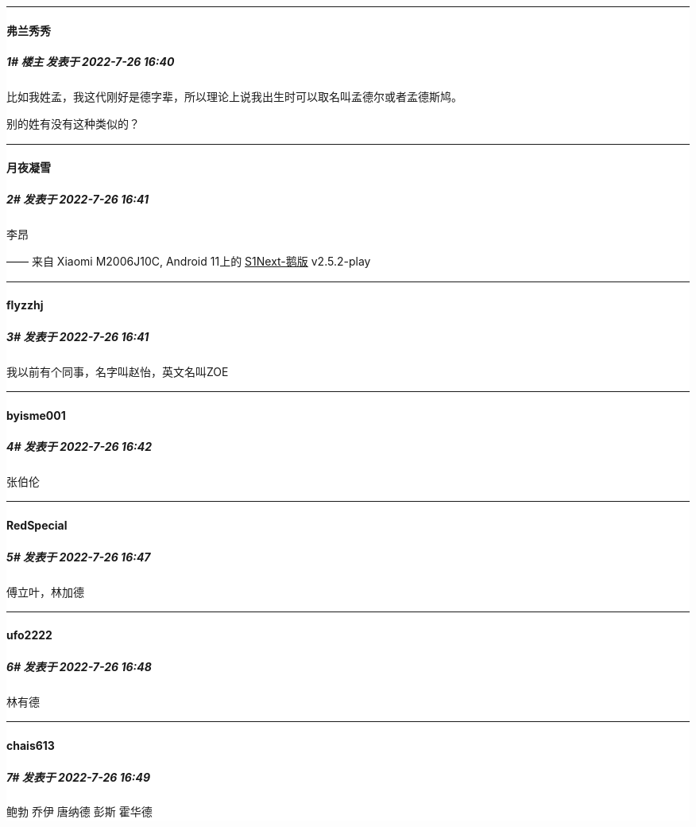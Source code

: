 

*****

####  弗兰秀秀  
##### 1#       楼主       发表于 2022-7-26 16:40

比如我姓孟，我这代刚好是德字辈，所以理论上说我出生时可以取名叫孟德尔或者孟德斯鸠。

别的姓有没有这种类似的？

*****

####  月夜凝雪  
##### 2#       发表于 2022-7-26 16:41

李昂

—— 来自 Xiaomi M2006J10C, Android 11上的 [S1Next-鹅版](https://github.com/ykrank/S1-Next/releases) v2.5.2-play

*****

####  flyzzhj  
##### 3#       发表于 2022-7-26 16:41

我以前有个同事，名字叫赵怡，英文名叫ZOE

*****

####  byisme001  
##### 4#       发表于 2022-7-26 16:42

张伯伦

*****

####  RedSpecial  
##### 5#       发表于 2022-7-26 16:47

傅立叶，林加德

*****

####  ufo2222  
##### 6#       发表于 2022-7-26 16:48

林有德

*****

####  chais613  
##### 7#       发表于 2022-7-26 16:49

鲍勃 乔伊 唐纳德 彭斯 霍华德
